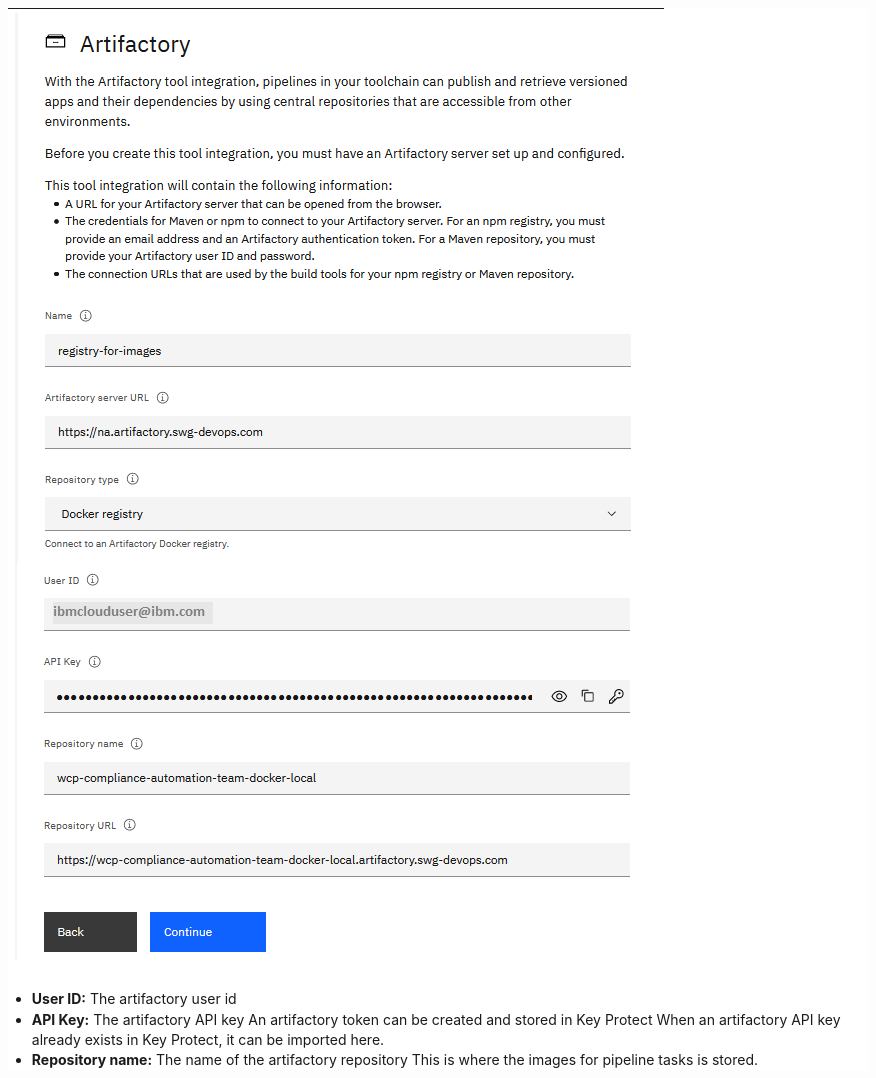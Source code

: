 | ![Artifactory](./images/devsecops_set-up_artifactory.png) |
| :--: |

- **User ID:** The artifactory user id
- **API Key:** The artifactory API key
    An artifactory token can be created and stored in Key Protect
    When an artifactory API key already exists in Key Protect, it can be imported here.
- **Repository name:**  The name of the artifactory repository
    This is where the images for pipeline tasks is stored.
